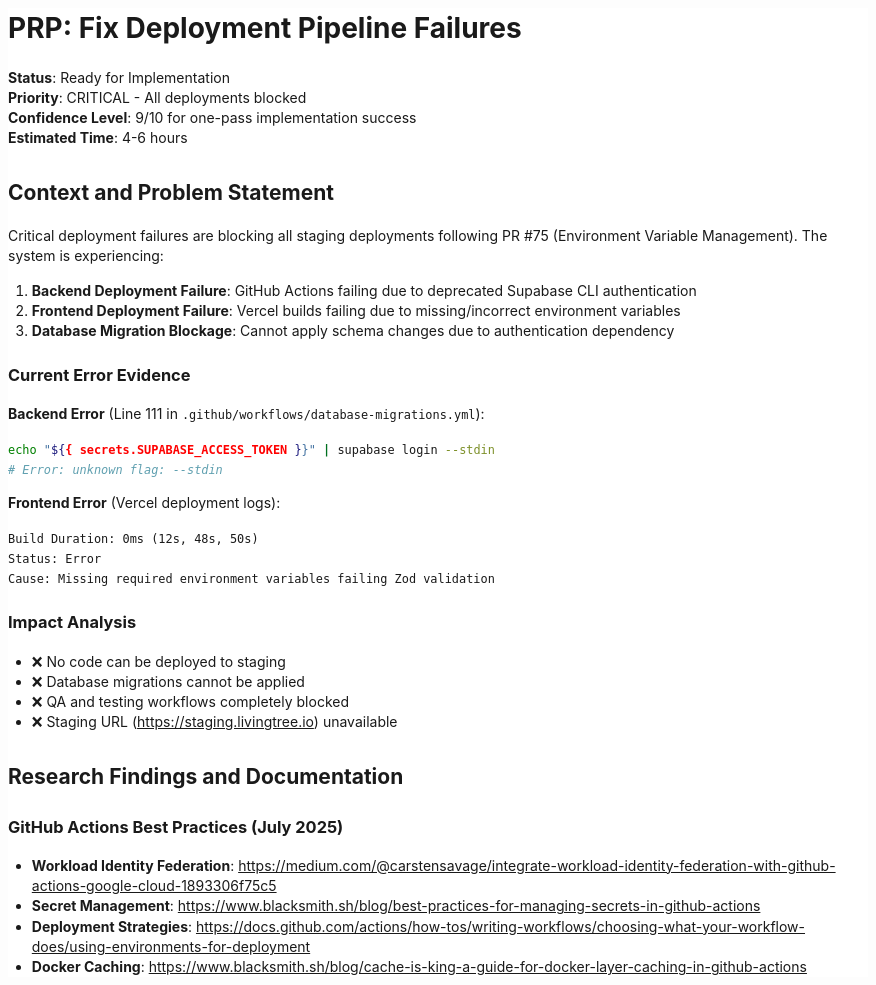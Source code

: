 # PRP: Fix Deployment Pipeline Failures

**Status**: Ready for Implementation  
**Priority**: CRITICAL - All deployments blocked  
**Confidence Level**: 9/10 for one-pass implementation success  
**Estimated Time**: 4-6 hours

## Context and Problem Statement

Critical deployment failures are blocking all staging deployments following PR #75 (Environment Variable Management). The system is experiencing:

1. **Backend Deployment Failure**: GitHub Actions failing due to deprecated Supabase CLI authentication
2. **Frontend Deployment Failure**: Vercel builds failing due to missing/incorrect environment variables
3. **Database Migration Blockage**: Cannot apply schema changes due to authentication dependency

### Current Error Evidence

**Backend Error** (Line 111 in `.github/workflows/database-migrations.yml`):

```bash
echo "${{ secrets.SUPABASE_ACCESS_TOKEN }}" | supabase login --stdin
# Error: unknown flag: --stdin
```

**Frontend Error** (Vercel deployment logs):

```
Build Duration: 0ms (12s, 48s, 50s)
Status: Error
Cause: Missing required environment variables failing Zod validation
```

### Impact Analysis

- ❌ No code can be deployed to staging
- ❌ Database migrations cannot be applied
- ❌ QA and testing workflows completely blocked
- ❌ Staging URL (https://staging.livingtree.io) unavailable

## Research Findings and Documentation

### GitHub Actions Best Practices (July 2025)

- **Workload Identity Federation**: https://medium.com/@carstensavage/integrate-workload-identity-federation-with-github-actions-google-cloud-1893306f75c5
- **Secret Management**: https://www.blacksmith.sh/blog/best-practices-for-managing-secrets-in-github-actions
- **Deployment Strategies**: https://docs.github.com/actions/how-tos/writing-workflows/choosing-what-your-workflow-does/using-environments-for-deployment
- **Docker Caching**: https://www.blacksmith.sh/blog/cache-is-king-a-guide-for-docker-layer-caching-in-github-actions
